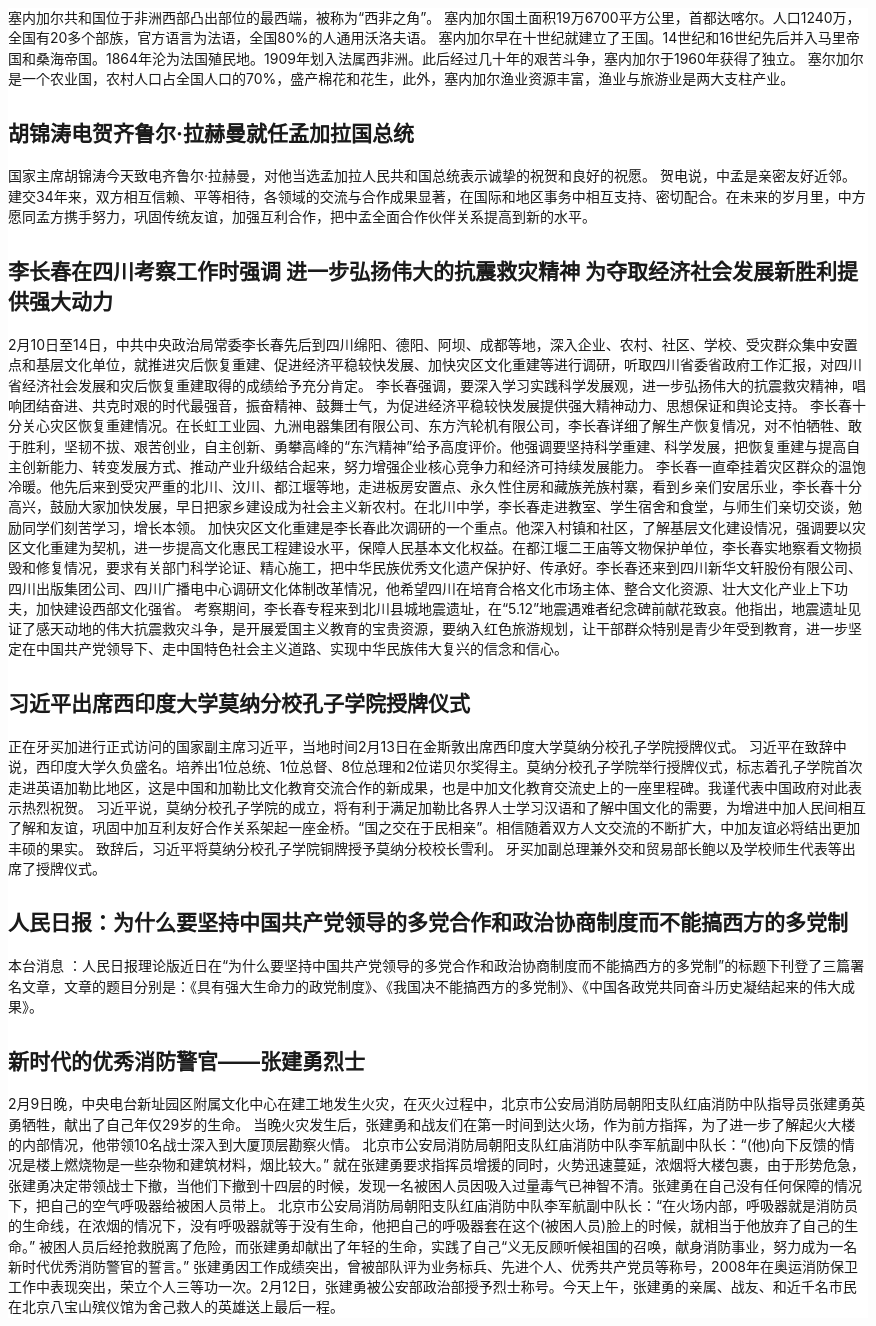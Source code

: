 
塞内加尔共和国位于非洲西部凸出部位的最西端，被称为“西非之角”。
塞内加尔国土面积19万6700平方公里，首都达喀尔。人口1240万，全国有20多个部族，官方语言为法语，全国80%的人通用沃洛夫语。
塞内加尔早在十世纪就建立了王国。14世纪和16世纪先后并入马里帝国和桑海帝国。1864年沦为法国殖民地。1909年划入法属西非洲。此后经过几十年的艰苦斗争，塞内加尔于1960年获得了独立。
塞尔加尔是一个农业国，农村人口占全国人口的70%，盛产棉花和花生，此外，塞内加尔渔业资源丰富，渔业与旅游业是两大支柱产业。


## 胡锦涛电贺齐鲁尔·拉赫曼就任孟加拉国总统


国家主席胡锦涛今天致电齐鲁尔·拉赫曼，对他当选孟加拉人民共和国总统表示诚挚的祝贺和良好的祝愿。
贺电说，中孟是亲密友好近邻。建交34年来，双方相互信赖、平等相待，各领域的交流与合作成果显著，在国际和地区事务中相互支持、密切配合。在未来的岁月里，中方愿同孟方携手努力，巩固传统友谊，加强互利合作，把中孟全面合作伙伴关系提高到新的水平。


## 李长春在四川考察工作时强调 进一步弘扬伟大的抗震救灾精神 为夺取经济社会发展新胜利提供强大动力


2月10日至14日，中共中央政治局常委李长春先后到四川绵阳、德阳、阿坝、成都等地，深入企业、农村、社区、学校、受灾群众集中安置点和基层文化单位，就推进灾后恢复重建、促进经济平稳较快发展、加快灾区文化重建等进行调研，听取四川省委省政府工作汇报，对四川省经济社会发展和灾后恢复重建取得的成绩给予充分肯定。
李长春强调，要深入学习实践科学发展观，进一步弘扬伟大的抗震救灾精神，唱响团结奋进、共克时艰的时代最强音，振奋精神、鼓舞士气，为促进经济平稳较快发展提供强大精神动力、思想保证和舆论支持。
李长春十分关心灾区恢复重建情况。在长虹工业园、九洲电器集团有限公司、东方汽轮机有限公司，李长春详细了解生产恢复情况，对不怕牺牲、敢于胜利，坚韧不拔、艰苦创业，自主创新、勇攀高峰的“东汽精神”给予高度评价。他强调要坚持科学重建、科学发展，把恢复重建与提高自主创新能力、转变发展方式、推动产业升级结合起来，努力增强企业核心竞争力和经济可持续发展能力。
李长春一直牵挂着灾区群众的温饱冷暖。他先后来到受灾严重的北川、汶川、都江堰等地，走进板房安置点、永久性住房和藏族羌族村寨，看到乡亲们安居乐业，李长春十分高兴，鼓励大家加快发展，早日把家乡建设成为社会主义新农村。在北川中学，李长春走进教室、学生宿舍和食堂，与师生们亲切交谈，勉励同学们刻苦学习，增长本领。
加快灾区文化重建是李长春此次调研的一个重点。他深入村镇和社区，了解基层文化建设情况，强调要以灾区文化重建为契机，进一步提高文化惠民工程建设水平，保障人民基本文化权益。在都江堰二王庙等文物保护单位，李长春实地察看文物损毁和修复情况，要求有关部门科学论证、精心施工，把中华民族优秀文化遗产保护好、传承好。李长春还来到四川新华文轩股份有限公司、四川出版集团公司、四川广播电中心调研文化体制改革情况，他希望四川在培育合格文化市场主体、整合文化资源、壮大文化产业上下功夫，加快建设西部文化强省。
考察期间，李长春专程来到北川县城地震遗址，在“5.12”地震遇难者纪念碑前献花致哀。他指出，地震遗址见证了感天动地的伟大抗震救灾斗争，是开展爱国主义教育的宝贵资源，要纳入红色旅游规划，让干部群众特别是青少年受到教育，进一步坚定在中国共产党领导下、走中国特色社会主义道路、实现中华民族伟大复兴的信念和信心。


## 习近平出席西印度大学莫纳分校孔子学院授牌仪式


正在牙买加进行正式访问的国家副主席习近平，当地时间2月13日在金斯敦出席西印度大学莫纳分校孔子学院授牌仪式。
习近平在致辞中说，西印度大学久负盛名。培养出1位总统、1位总督、8位总理和2位诺贝尔奖得主。莫纳分校孔子学院举行授牌仪式，标志着孔子学院首次走进英语加勒比地区，这是中国和加勒比文化教育交流合作的新成果，也是中加文化教育交流史上的一座里程碑。我谨代表中国政府对此表示热烈祝贺。
习近平说，莫纳分校孔子学院的成立，将有利于满足加勒比各界人士学习汉语和了解中国文化的需要，为增进中加人民间相互了解和友谊，巩固中加互利友好合作关系架起一座金桥。“国之交在于民相亲”。相信随着双方人文交流的不断扩大，中加友谊必将结出更加丰硕的果实。
致辞后，习近平将莫纳分校孔子学院铜牌授予莫纳分校校长雪利。
牙买加副总理兼外交和贸易部长鲍以及学校师生代表等出席了授牌仪式。


## 人民日报：为什么要坚持中国共产党领导的多党合作和政治协商制度而不能搞西方的多党制


本台消息 ：人民日报理论版近日在“为什么要坚持中国共产党领导的多党合作和政治协商制度而不能搞西方的多党制”的标题下刊登了三篇署名文章，文章的题目分别是：《具有强大生命力的政党制度》、《我国决不能搞西方的多党制》、《中国各政党共同奋斗历史凝结起来的伟大成果》。


## 新时代的优秀消防警官——张建勇烈士


2月9日晚，中央电台新址园区附属文化中心在建工地发生火灾，在灭火过程中，北京市公安局消防局朝阳支队红庙消防中队指导员张建勇英勇牺牲，献出了自己年仅29岁的生命。
当晚火灾发生后，张建勇和战友们在第一时间到达火场，作为前方指挥，为了进一步了解起火大楼的内部情况，他带领10名战士深入到大厦顶层勘察火情。
北京市公安局消防局朝阳支队红庙消防中队李军航副中队长：“(他)向下反馈的情况是楼上燃烧物是一些杂物和建筑材料，烟比较大。”
就在张建勇要求指挥员增援的同时，火势迅速蔓延，浓烟将大楼包裹，由于形势危急，张建勇决定带领战士下撤，当他们下撤到十四层的时候，发现一名被困人员因吸入过量毒气已神智不清。张建勇在自己没有任何保障的情况下，把自己的空气呼吸器给被困人员带上。
北京市公安局消防局朝阳支队红庙消防中队李军航副中队长：“在火场内部，呼吸器就是消防员的生命线，在浓烟的情况下，没有呼吸器就等于没有生命，他把自己的呼吸器套在这个(被困人员)脸上的时候，就相当于他放弃了自己的生命。”
被困人员后经抢救脱离了危险，而张建勇却献出了年轻的生命，实践了自己“义无反顾听候祖国的召唤，献身消防事业，努力成为一名新时代优秀消防警官的誓言。” 张建勇因工作成绩突出，曾被部队评为业务标兵、先进个人、优秀共产党员等称号，2008年在奥运消防保卫工作中表现突出，荣立个人三等功一次。2月12日，张建勇被公安部政治部授予烈士称号。今天上午，张建勇的亲属、战友、和近千名市民在北京八宝山殡仪馆为舍己救人的英雄送上最后一程。
